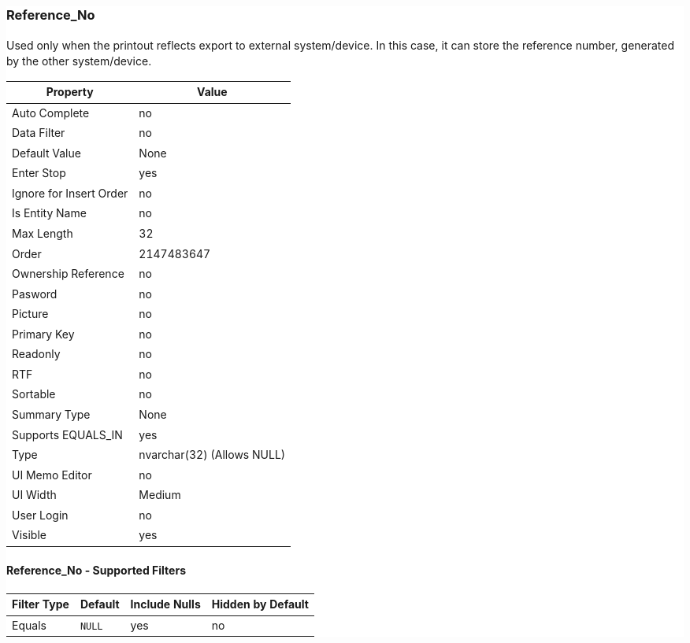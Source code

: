 ### Reference_No


Used only when the printout reflects export to external system/device. In this case, it can store the reference number, generated by the other system/device.

| Property | Value |
| - | - |
|Auto Complete|no|
|Data Filter|no|
|Default Value|None|
|Enter Stop|yes|
|Ignore for Insert Order|no|
|Is Entity Name|no|
|Max Length|32|
|Order|2147483647|
|Ownership Reference|no|
|Pasword|no|
|Picture|no|
|Primary Key|no|
|Readonly|no|
|RTF|no|
|Sortable|no|
|Summary Type|None|
|Supports EQUALS_IN|yes|
|Type|nvarchar(32) (Allows NULL)|
|UI Memo Editor|no|
|UI Width|Medium|
|User Login|no|
|Visible|yes|

#### Reference_No - Supported Filters

| Filter Type | Default | Include Nulls | Hidden by Default |
| - | - | - | - |
|Equals|`NULL`|yes|no|
